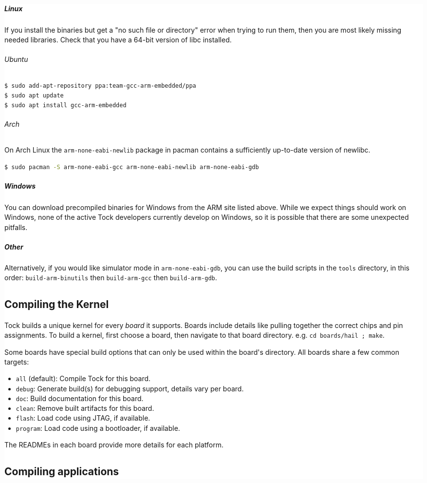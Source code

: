 ##### Linux

If you install the binaries but get a "no such file or directory" error
when trying to run them, then you are most likely missing needed libraries.
Check that you have a 64-bit version of libc installed.

###### Ubuntu

```bash
$ sudo add-apt-repository ppa:team-gcc-arm-embedded/ppa
$ sudo apt update
$ sudo apt install gcc-arm-embedded
```

###### Arch

On Arch Linux the `arm-none-eabi-newlib` package in pacman contains a
sufficiently up-to-date version of newlibc.

```bash
$ sudo pacman -S arm-none-eabi-gcc arm-none-eabi-newlib arm-none-eabi-gdb
```

##### Windows

You can download precompiled binaries for Windows from the ARM site listed
above. While we expect things should work on Windows, none of the active Tock
developers currently develop on Windows, so it is possible that there are
some unexpected pitfalls.

##### Other

Alternatively, if you would like simulator mode in `arm-none-eabi-gdb`,
you can use the build scripts in the `tools` directory, in this order:
`build-arm-binutils` then `build-arm-gcc` then `build-arm-gdb`.

## Compiling the Kernel

Tock builds a unique kernel for every _board_ it supports. Boards include
details like pulling together the correct chips and pin assignments. To
build a kernel, first choose a board, then navigate to that board directory.
e.g. `cd boards/hail ; make`.

Some boards have special build options that can only be used within the board's
directory.  All boards share a few common targets:

  - `all` (default): Compile Tock for this board.
  - `debug`: Generate build(s) for debugging support, details vary per board.
  - `doc`: Build documentation for this board.
  - `clean`: Remove built artifacts for this board.
  - `flash`: Load code using JTAG, if available.
  - `program`: Load code using a bootloader, if available.

The READMEs in each board provide more details for each platform.

## Compiling applications
